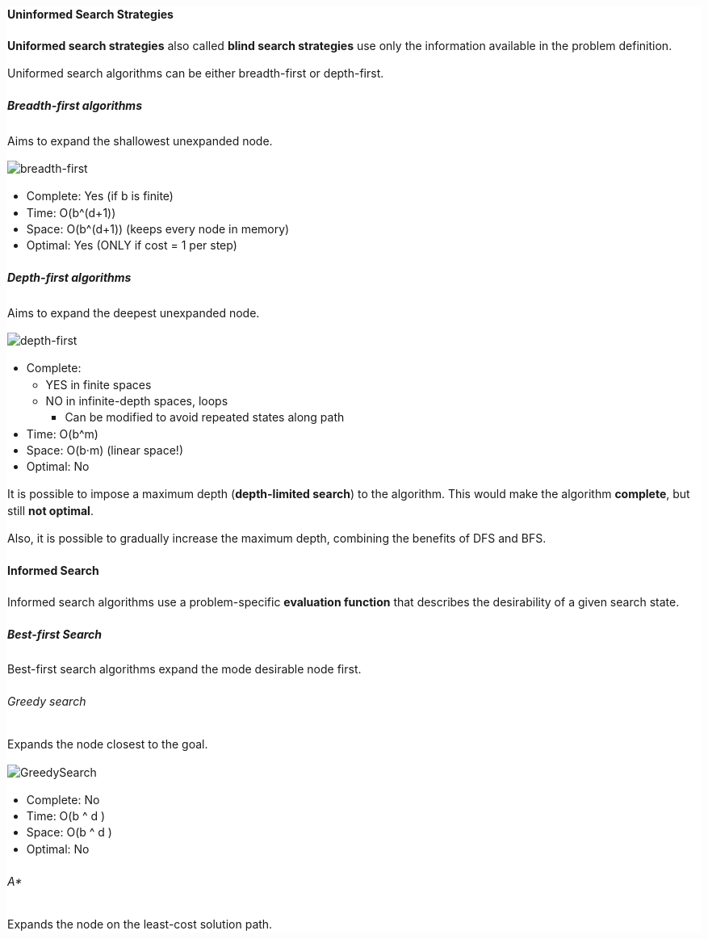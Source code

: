 #### Uninformed Search Strategies
**Uniformed search strategies** also called **blind search strategies** use only the information available in the problem definition.

Uniformed search algorithms can be either breadth-first or depth-first.

##### Breadth-first algorithms
Aims to expand the shallowest unexpanded node.

![breadth-first](http://how2examples.com/artificial-intelligence/images/Breadth-First-Search.gif)

- Complete: Yes (if b is finite)
- Time:  O(b^(d+1))
- Space: O(b^(d+1)) (keeps every node in memory)
- Optimal: Yes (ONLY if cost = 1 per step)

##### Depth-first algorithms
Aims to expand the deepest unexpanded node.

![depth-first](http://how2examples.com/artificial-intelligence/images/Depth-First-Search.gif)

- Complete:
    - YES in finite spaces
    - NO in infinite-depth spaces, loops
        - Can be modified to avoid repeated states along path
- Time:  O(b^m)
- Space: O(b·m) (linear space!)
- Optimal: No

It is possible to impose a maximum depth (**depth-limited search**) to the algorithm. This would make the algorithm **complete**, but still **not optimal**.

Also, it is possible to gradually increase the maximum depth, combining the benefits of DFS and BFS.

#### Informed Search
Informed search algorithms use a problem-specific **evaluation function** that describes the desirability of a given search state.

##### Best-first Search
Best-first search algorithms expand the mode desirable node first.

###### Greedy search
Expands the node closest to the goal.

![GreedySearch](http://how2examples.com/artificial-intelligence/images/Greedy-Search.gif)

- Complete: No
- Time:  O(b ^ d )
- Space: O(b ^ d )
- Optimal: No

###### A*
Expands the node on the least-cost solution path.
